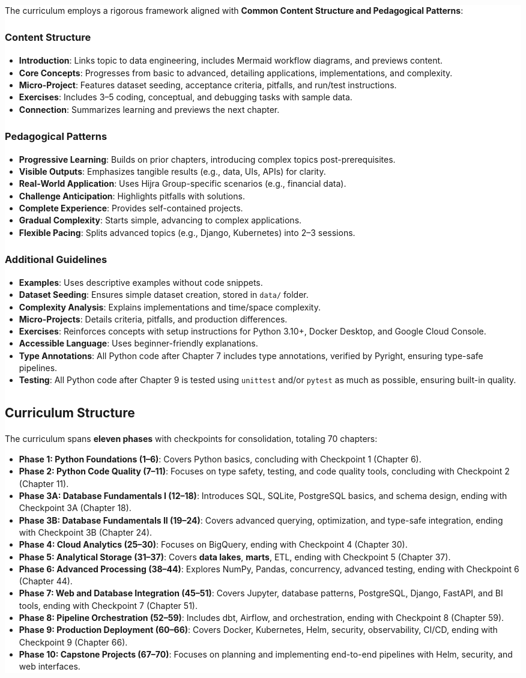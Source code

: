 The curriculum employs a rigorous framework aligned with **Common Content Structure and Pedagogical Patterns**:

### Content Structure

- **Introduction**: Links topic to data engineering, includes Mermaid workflow diagrams, and previews content.
- **Core Concepts**: Progresses from basic to advanced, detailing applications, implementations, and complexity.
- **Micro-Project**: Features dataset seeding, acceptance criteria, pitfalls, and run/test instructions.
- **Exercises**: Includes 3–5 coding, conceptual, and debugging tasks with sample data.
- **Connection**: Summarizes learning and previews the next chapter.

### Pedagogical Patterns

- **Progressive Learning**: Builds on prior chapters, introducing complex topics post-prerequisites.
- **Visible Outputs**: Emphasizes tangible results (e.g., data, UIs, APIs) for clarity.
- **Real-World Application**: Uses Hijra Group-specific scenarios (e.g., financial data).
- **Challenge Anticipation**: Highlights pitfalls with solutions.
- **Complete Experience**: Provides self-contained projects.
- **Gradual Complexity**: Starts simple, advancing to complex applications.
- **Flexible Pacing**: Splits advanced topics (e.g., Django, Kubernetes) into 2–3 sessions.

### Additional Guidelines

- **Examples**: Uses descriptive examples without code snippets.
- **Dataset Seeding**: Ensures simple dataset creation, stored in `data/` folder.
- **Complexity Analysis**: Explains implementations and time/space complexity.
- **Micro-Projects**: Details criteria, pitfalls, and production differences.
- **Exercises**: Reinforces concepts with setup instructions for Python 3.10+, Docker Desktop, and Google Cloud Console.
- **Accessible Language**: Uses beginner-friendly explanations.
- **Type Annotations**: All Python code after Chapter 7 includes type annotations, verified by Pyright, ensuring type-safe pipelines.
- **Testing**: All Python code after Chapter 9 is tested using `unittest` and/or `pytest` as much as possible, ensuring built-in quality.

## Curriculum Structure

The curriculum spans **eleven phases** with checkpoints for consolidation, totaling 70 chapters:

- **Phase 1: Python Foundations (1–6)**: Covers Python basics, concluding with Checkpoint 1 (Chapter 6).
- **Phase 2: Python Code Quality (7–11)**: Focuses on type safety, testing, and code quality tools, concluding with Checkpoint 2 (Chapter 11).
- **Phase 3A: Database Fundamentals I (12–18)**: Introduces SQL, SQLite, PostgreSQL basics, and schema design, ending with Checkpoint 3A (Chapter 18).
- **Phase 3B: Database Fundamentals II (19–24)**: Covers advanced querying, optimization, and type-safe integration, ending with Checkpoint 3B (Chapter 24).
- **Phase 4: Cloud Analytics (25–30)**: Focuses on BigQuery, ending with Checkpoint 4 (Chapter 30).
- **Phase 5: Analytical Storage (31–37)**: Covers **data lakes**, **marts**, ETL, ending with Checkpoint 5 (Chapter 37).
- **Phase 6: Advanced Processing (38–44)**: Explores NumPy, Pandas, concurrency, advanced testing, ending with Checkpoint 6 (Chapter 44).
- **Phase 7: Web and Database Integration (45–51)**: Covers Jupyter, database patterns, PostgreSQL, Django, FastAPI, and BI tools, ending with Checkpoint 7 (Chapter 51).
- **Phase 8: Pipeline Orchestration (52–59)**: Includes dbt, Airflow, and orchestration, ending with Checkpoint 8 (Chapter 59).
- **Phase 9: Production Deployment (60–66)**: Covers Docker, Kubernetes, Helm, security, observability, CI/CD, ending with Checkpoint 9 (Chapter 66).
- **Phase 10: Capstone Projects (67–70)**: Focuses on planning and implementing end-to-end pipelines with Helm, security, and web interfaces.
